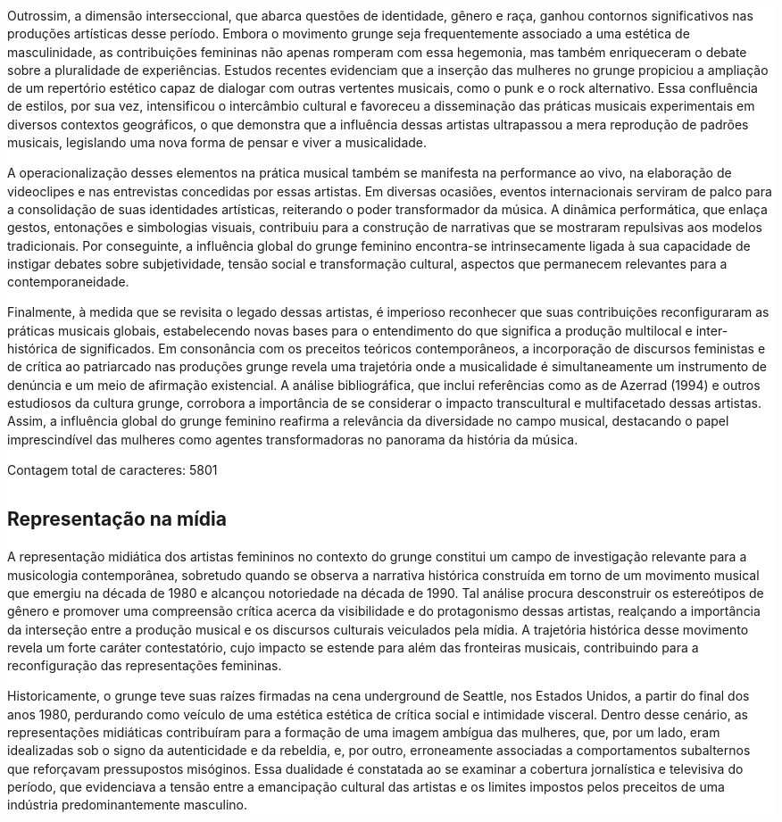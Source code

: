 Outrossim, a dimensão interseccional, que abarca questões de identidade, gênero e raça, ganhou
contornos significativos nas produções artísticas desse período. Embora o movimento grunge seja
frequentemente associado a uma estética de masculinidade, as contribuições femininas não apenas
romperam com essa hegemonia, mas também enriqueceram o debate sobre a pluralidade de experiências.
Estudos recentes evidenciam que a inserção das mulheres no grunge propiciou a ampliação de um
repertório estético capaz de dialogar com outras vertentes musicais, como o punk e o rock
alternativo. Essa confluência de estilos, por sua vez, intensificou o intercâmbio cultural e
favoreceu a disseminação das práticas musicais experimentais em diversos contextos geográficos, o
que demonstra que a influência dessas artistas ultrapassou a mera reprodução de padrões musicais,
legislando uma nova forma de pensar e viver a musicalidade.

A operacionalização desses elementos na prática musical também se manifesta na performance ao vivo,
na elaboração de videoclipes e nas entrevistas concedidas por essas artistas. Em diversas ocasiões,
eventos internacionais serviram de palco para a consolidação de suas identidades artísticas,
reiterando o poder transformador da música. A dinâmica performática, que enlaça gestos, entonações e
simbologias visuais, contribuiu para a construção de narrativas que se mostraram repulsivas aos
modelos tradicionais. Por conseguinte, a influência global do grunge feminino encontra-se
intrinsecamente ligada à sua capacidade de instigar debates sobre subjetividade, tensão social e
transformação cultural, aspectos que permanecem relevantes para a contemporaneidade.

Finalmente, à medida que se revisita o legado dessas artistas, é imperioso reconhecer que suas
contribuições reconfiguraram as práticas musicais globais, estabelecendo novas bases para o
entendimento do que significa a produção multilocal e inter-histórica de significados. Em
consonância com os preceitos teóricos contemporâneos, a incorporação de discursos feministas e de
crítica ao patriarcado nas produções grunge revela uma trajetória onde a musicalidade é
simultaneamente um instrumento de denúncia e um meio de afirmação existencial. A análise
bibliográfica, que inclui referências como as de Azerrad (1994) e outros estudiosos da cultura
grunge, corrobora a importância de se considerar o impacto transcultural e multifacetado dessas
artistas. Assim, a influência global do grunge feminino reafirma a relevância da diversidade no
campo musical, destacando o papel imprescindível das mulheres como agentes transformadoras no
panorama da história da música.

Contagem total de caracteres: 5801

## Representação na mídia

A representação midiática dos artistas femininos no contexto do grunge constitui um campo de
investigação relevante para a musicologia contemporânea, sobretudo quando se observa a narrativa
histórica construída em torno de um movimento musical que emergiu na década de 1980 e alcançou
notoriedade na década de 1990. Tal análise procura desconstruir os estereótipos de gênero e promover
uma compreensão crítica acerca da visibilidade e do protagonismo dessas artistas, realçando a
importância da interseção entre a produção musical e os discursos culturais veiculados pela mídia. A
trajetória histórica desse movimento revela um forte caráter contestatório, cujo impacto se estende
para além das fronteiras musicais, contribuindo para a reconfiguração das representações femininas.

Historicamente, o grunge teve suas raízes firmadas na cena underground de Seattle, nos Estados
Unidos, a partir do final dos anos 1980, perdurando como veículo de uma estética estética de crítica
social e intimidade visceral. Dentro desse cenário, as representações midiáticas contribuíram para a
formação de uma imagem ambígua das mulheres, que, por um lado, eram idealizadas sob o signo da
autenticidade e da rebeldia, e, por outro, erroneamente associadas a comportamentos subalternos que
reforçavam pressupostos misóginos. Essa dualidade é constatada ao se examinar a cobertura
jornalística e televisiva do período, que evidenciava a tensão entre a emancipação cultural das
artistas e os limites impostos pelos preceitos de uma indústria predominantemente masculino.
